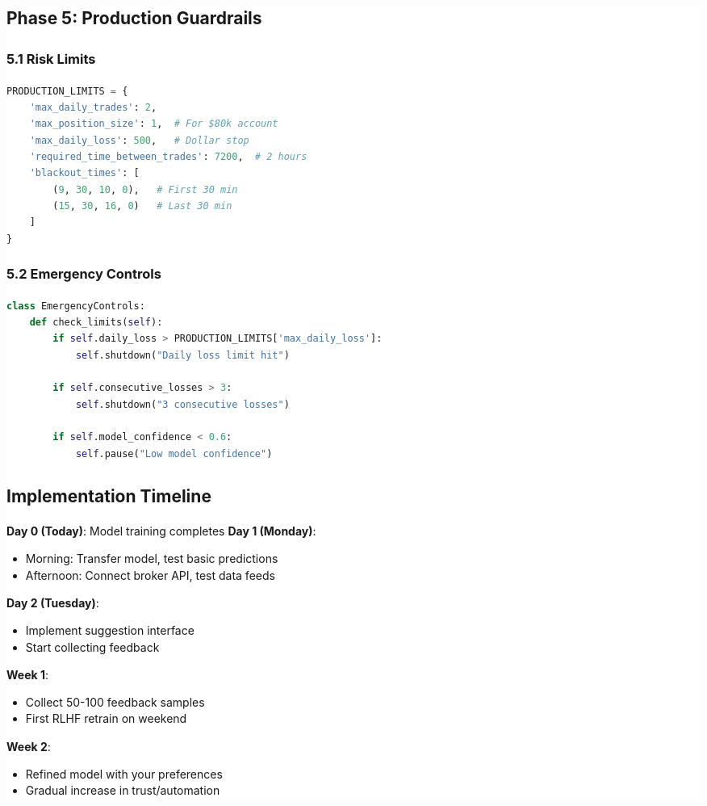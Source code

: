 ## Phase 5: Production Guardrails

### 5.1 Risk Limits
```python
PRODUCTION_LIMITS = {
    'max_daily_trades': 2,
    'max_position_size': 1,  # For $80k account
    'max_daily_loss': 500,   # Dollar stop
    'required_time_between_trades': 7200,  # 2 hours
    'blackout_times': [
        (9, 30, 10, 0),   # First 30 min
        (15, 30, 16, 0)   # Last 30 min
    ]
}
```

### 5.2 Emergency Controls
```python
class EmergencyControls:
    def check_limits(self):
        if self.daily_loss > PRODUCTION_LIMITS['max_daily_loss']:
            self.shutdown("Daily loss limit hit")
        
        if self.consecutive_losses > 3:
            self.shutdown("3 consecutive losses")
        
        if self.model_confidence < 0.6:
            self.pause("Low model confidence")
```

## Implementation Timeline

**Day 0 (Today)**: Model training completes
**Day 1 (Monday)**:
- Morning: Transfer model, test basic predictions
- Afternoon: Connect broker API, test data feeds

**Day 2 (Tuesday)**:
- Implement suggestion interface
- Start collecting feedback

**Week 1**: 
- Collect 50-100 feedback samples
- First RLHF retrain on weekend

**Week 2**:
- Refined model with your preferences
- Gradual increase in trust/automation